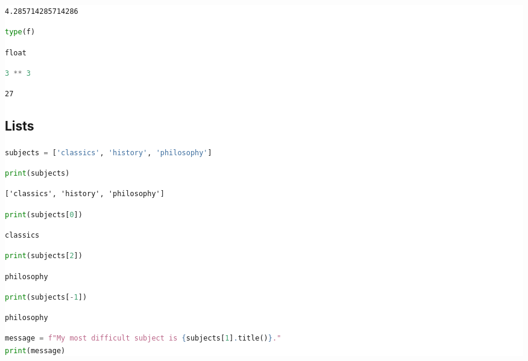 


    4.285714285714286




```python
type(f)
```




    float




```python
3 ** 3
```




    27



## Lists


```python
subjects = ['classics', 'history', 'philosophy']
```


```python
print(subjects)
```

    ['classics', 'history', 'philosophy']
    


```python
print(subjects[0])
```

    classics
    


```python
print(subjects[2])
```

    philosophy
    


```python
print(subjects[-1])
```

    philosophy
    


```python
message = f"My most difficult subject is {subjects[1].title()}."
print(message)
```

